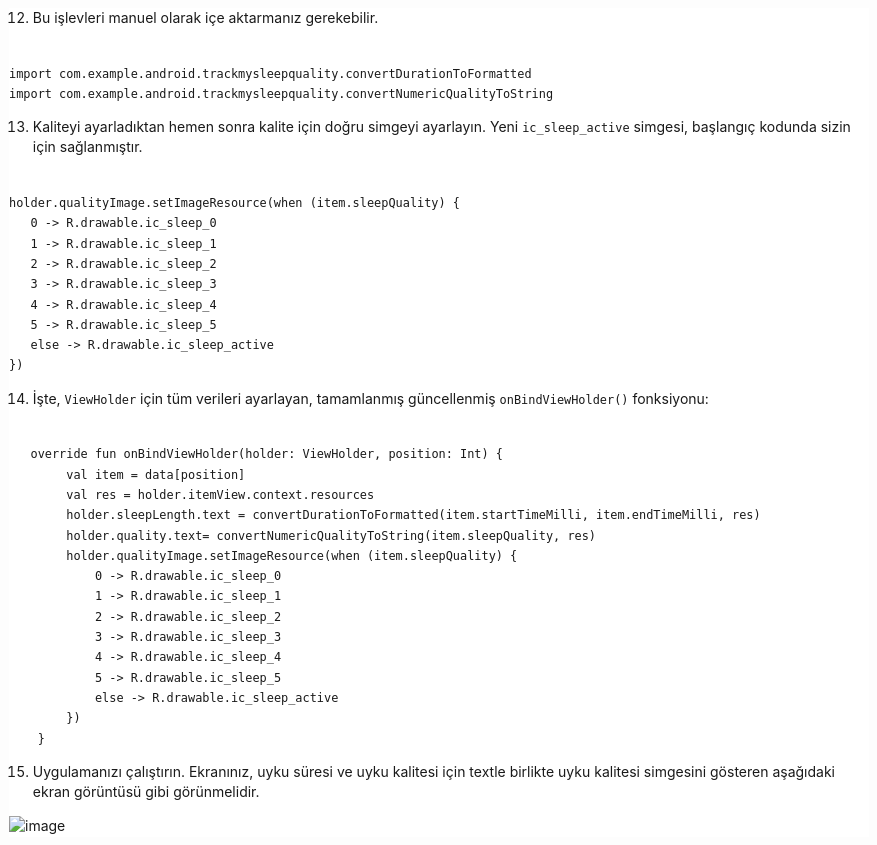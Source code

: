 12. Bu işlevleri manuel olarak içe aktarmanız gerekebilir.

```

import com.example.android.trackmysleepquality.convertDurationToFormatted
import com.example.android.trackmysleepquality.convertNumericQualityToString

```

13. Kaliteyi ayarladıktan hemen sonra kalite için doğru simgeyi ayarlayın. Yeni `ic_sleep_active` simgesi, başlangıç kodunda sizin için sağlanmıştır.

```

holder.qualityImage.setImageResource(when (item.sleepQuality) {
   0 -> R.drawable.ic_sleep_0
   1 -> R.drawable.ic_sleep_1
   2 -> R.drawable.ic_sleep_2
   3 -> R.drawable.ic_sleep_3
   4 -> R.drawable.ic_sleep_4
   5 -> R.drawable.ic_sleep_5
   else -> R.drawable.ic_sleep_active
})

```

14. İşte, `ViewHolder` için tüm verileri ayarlayan, tamamlanmış güncellenmiş `onBindViewHolder()` fonksiyonu:

```

   override fun onBindViewHolder(holder: ViewHolder, position: Int) {
        val item = data[position]
        val res = holder.itemView.context.resources
        holder.sleepLength.text = convertDurationToFormatted(item.startTimeMilli, item.endTimeMilli, res)
        holder.quality.text= convertNumericQualityToString(item.sleepQuality, res)
        holder.qualityImage.setImageResource(when (item.sleepQuality) {
            0 -> R.drawable.ic_sleep_0
            1 -> R.drawable.ic_sleep_1
            2 -> R.drawable.ic_sleep_2
            3 -> R.drawable.ic_sleep_3
            4 -> R.drawable.ic_sleep_4
            5 -> R.drawable.ic_sleep_5
            else -> R.drawable.ic_sleep_active
        })
    }

```

15. Uygulamanızı çalıştırın. Ekranınız, uyku süresi ve uyku kalitesi için textle birlikte uyku kalitesi simgesini gösteren aşağıdaki ekran görüntüsü gibi görünmelidir.

![image](https://developer.android.com/codelabs/kotlin-android-training-recyclerview-fundamentals/img/d5deef86fa39fbfc.png)
